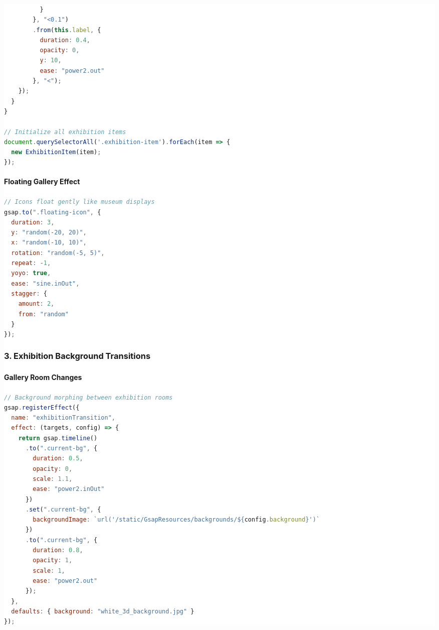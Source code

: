 ```javascript
          }
        }, "<0.1")
        .from(this.label, {
          duration: 0.4,
          opacity: 0,
          y: 10,
          ease: "power2.out"
        }, "<");
    });
  }
}

// Initialize all exhibition items
document.querySelectorAll('.exhibition-item').forEach(item => {
  new ExhibitionItem(item);
});
```

#### Floating Gallery Effect
```javascript
// Icons float gently like museum displays
gsap.to(".floating-icon", {
  duration: 3,
  y: "random(-20, 20)",
  x: "random(-10, 10)",
  rotation: "random(-5, 5)",
  repeat: -1,
  yoyo: true,
  ease: "sine.inOut",
  stagger: {
    amount: 2,
    from: "random"
  }
});
```

### **3. Exhibition Background Transitions**

#### Gallery Room Changes
```javascript
// Background morphing between exhibition rooms
gsap.registerEffect({
  name: "exhibitionTransition",
  effect: (targets, config) => {
    return gsap.timeline()
      .to(".current-bg", {
        duration: 0.5,
        opacity: 0,
        scale: 1.1,
        ease: "power2.inOut"
      })
      .set(".current-bg", {
        backgroundImage: `url('/static/GsapResources/backgrounds/${config.background}')`
      })
      .to(".current-bg", {
        duration: 0.8,
        opacity: 1,
        scale: 1,
        ease: "power2.out"
      });
  },
  defaults: { background: "white_3d_background.jpg" }
});
```
